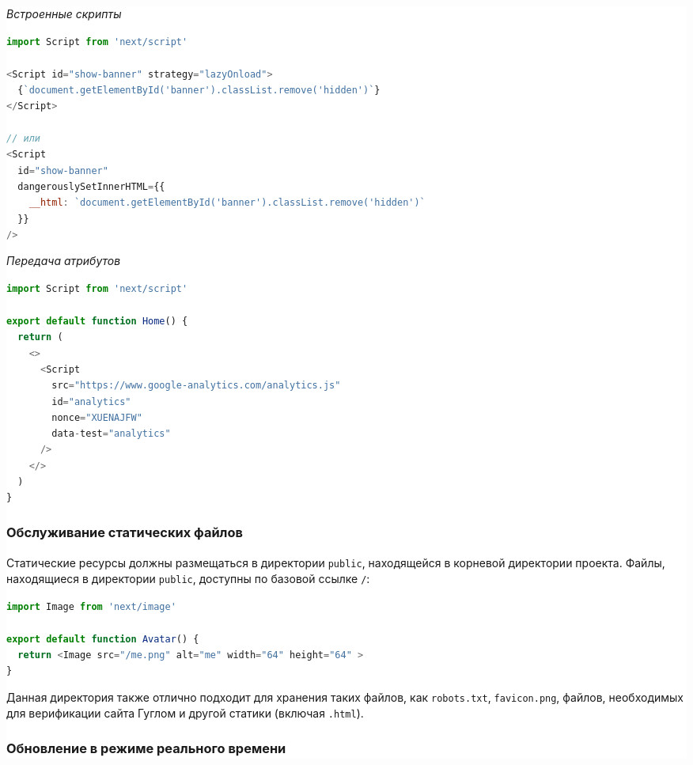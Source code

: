 _Встроенные скрипты_

```js
import Script from 'next/script'

<Script id="show-banner" strategy="lazyOnload">
  {`document.getElementById('banner').classList.remove('hidden')`}
</Script>

// или
<Script
  id="show-banner"
  dangerouslySetInnerHTML={{
    __html: `document.getElementById('banner').classList.remove('hidden')`
  }}
/>
```

_Передача атрибутов_

```js
import Script from 'next/script'

export default function Home() {
  return (
    <>
      <Script
        src="https://www.google-analytics.com/analytics.js"
        id="analytics"
        nonce="XUENAJFW"
        data-test="analytics"
      />
    </>
  )
}
```

### Обслуживание статических файлов

Статические ресурсы должны размещаться в директории `public`, находящейся в корневой директории проекта. Файлы, находящиеся в директории `public`, доступны по базовой ссылке `/`:

```js
import Image from 'next/image'

export default function Avatar() {
  return <Image src="/me.png" alt="me" width="64" height="64" >
}
```

Данная директория также отлично подходит для хранения таких файлов, как `robots.txt`, `favicon.png`, файлов, необходимых для верификации сайта Гуглом и другой статики (включая `.html`).

### Обновление в режиме реального времени

